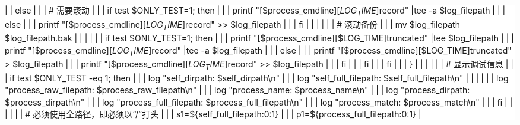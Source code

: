 |           | else                                                         |
|           | # 需要滚动                                                   |
|           | if test $ONLY_TEST=1; then                                   |
|           | printf "[$process_cmdline][$LOG_TIME]$record" \|tee -a $log_filepath |
|           | else                                                         |
|           | printf "[$process_cmdline][$LOG_TIME]$record" >> $log_filepath |
|           | fi                                                           |
|           |                                                              |
|           | # 滚动备份                                                   |
|           | mv $log_filepath $log_filepath.bak                           |
|           |                                                              |
|           | if test $ONLY_TEST=1; then                                   |
|           | printf "[$process_cmdline][$LOG_TIME]truncated" \|tee $log_filepath |
|           | printf "[$process_cmdline][$LOG_TIME]$record" \|tee -a $log_filepath |
|           | else                                                         |
|           | printf "[$process_cmdline][$LOG_TIME]truncated" > $log_filepath |
|           | printf "[$process_cmdline][$LOG_TIME]$record" >> $log_filepath |
|           | fi                                                           |
|           | fi                                                           |
|           | fi                                                           |
|           | }                                                            |
|           |                                                              |
|           | # 显示调试信息                                               |
|           | if test $ONLY_TEST -eq 1; then                               |
|           | log "self_dirpath: $self_dirpath\n"                          |
|           | log "self_full_filepath: $self_full_filepath\n"              |
|           |                                                              |
|           | log "process_raw_filepath: $process_raw_filepath\n"          |
|           | log "process_name: $process_name\n"                          |
|           | log "process_dirpath: $process_dirpath\n"                    |
|           | log "process_full_filepath: $process_full_filepath\n"        |
|           | log "process_match: $process_match\n"                        |
|           | fi                                                           |
|           |                                                              |
|           | # 必须使用全路径，即必须以“/”打头                            |
|           | s1=${self_full_filepath:0:1}                                 |
|           | p1=${process_full_filepath:0:1}                              |